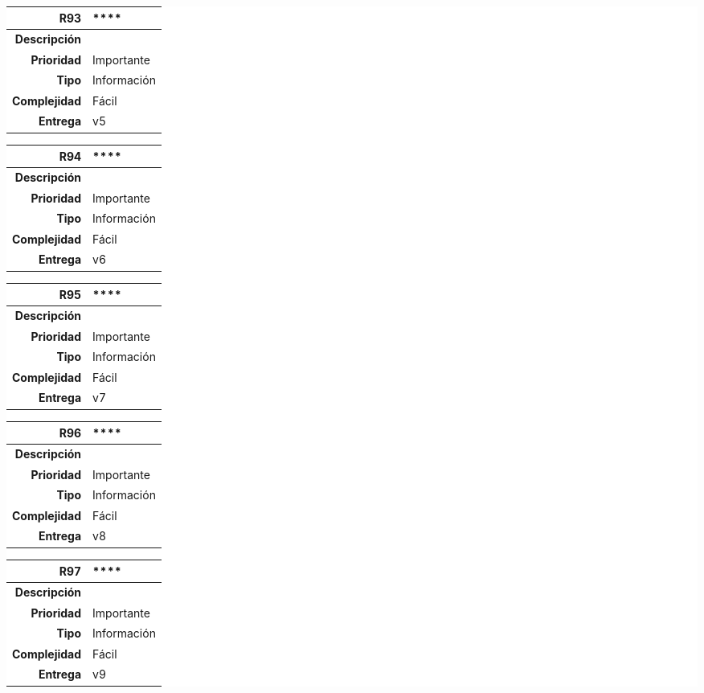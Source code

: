 
| **R93**     | ****           |
| --------------: | :------------------- |
| **Descripción** |              |
| **Prioridad**   | Importante           |
| **Tipo**        | Información                |
| **Complejidad** | Fácil         |
| **Entrega**     | v5             |


| **R94**     | ****           |
| --------------: | :------------------- |
| **Descripción** |              |
| **Prioridad**   | Importante           |
| **Tipo**        | Información                |
| **Complejidad** | Fácil         |
| **Entrega**     | v6             |


| **R95**     | ****           |
| --------------: | :------------------- |
| **Descripción** |              |
| **Prioridad**   | Importante           |
| **Tipo**        | Información                |
| **Complejidad** | Fácil         |
| **Entrega**     | v7             |


| **R96**     | ****           |
| --------------: | :------------------- |
| **Descripción** |              |
| **Prioridad**   | Importante           |
| **Tipo**        | Información                |
| **Complejidad** | Fácil         |
| **Entrega**     | v8             |


| **R97**     | ****           |
| --------------: | :------------------- |
| **Descripción** |              |
| **Prioridad**   | Importante           |
| **Tipo**        | Información                |
| **Complejidad** | Fácil         |
| **Entrega**     | v9             |
